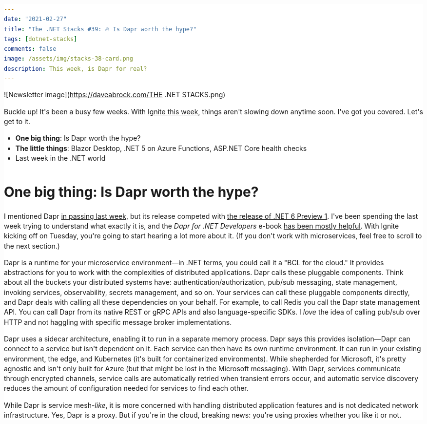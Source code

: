 ```yaml
---
date: "2021-02-27"
title: "The .NET Stacks #39: 🔥 Is Dapr worth the hype?"
tags: [dotnet-stacks]
comments: false
image: /assets/img/stacks-38-card.png 
description: This week, is Dapr for real?
---
```


![Newsletter image](https://daveabrock.com/THE .NET STACKS.png)

Buckle up! It's been a busy few weeks. With [Ignite this week](https://myignite.microsoft.com/), things aren't slowing down anytime soon. I've got you covered. Let's get to it.

- **One big thing**: Is Dapr worth the hype?
- **The little things**: Blazor Desktop, .NET 5 on Azure Functions, ASP.NET Core health checks
- Last week in the .NET world

# One big thing: Is Dapr worth the hype?

I mentioned Dapr [in passing last week](https://daveabrock.com/2021/02/27/dotnet-stacks-38), but its release competed with [the release of .NET 6 Preview 1](https://daveabrock.com/2021/02/27/dotnet-stacks-38#one-big-thing-net-6-gets-preview-1). I've been spending the last week trying to understand what exactly it is, and the *Dapr for .NET Developers* e-book [has been mostly helpful](https://docs.microsoft.com/dotnet/architecture/dapr-for-net-developers/?WT.mc_id=-blog-scottha). With Ignite kicking off on Tuesday, you're going to start hearing a lot more about it. (If you don't work with microservices, feel free to scroll to the next section.)

Dapr is a runtime for your microservice environment—in .NET terms, you could call it a "BCL for the cloud." It provides abstractions for you to work with the complexities of distributed applications. Dapr calls these pluggable components. Think about all the buckets your distributed systems have: authentication/authorization, pub/sub messaging, state management, invoking services, observability, secrets management, and so on. Your services can call these pluggable components directly, and Dapr deals with calling all these dependencies on your behalf. For example, to call Redis you call the Dapr state management API. You can call Dapr from its native REST or gRPC APIs and also language-specific SDKs. I *love* the idea of calling pub/sub over HTTP and not haggling with specific message broker implementations.

Dapr uses a sidecar architecture, enabling it to run in a separate memory process. Dapr says this provides isolation—Dapr can connect to a service but isn't dependent on it. Each service can then have its own runtime environment. It can run in your existing environment, the edge, and Kubernetes (it's built for containerized environments). While shepherded for Microsoft, it's pretty agnostic and isn't only built for Azure (but that might be lost in the Microsoft messaging). With Dapr, services communicate through encrypted channels, service calls are automatically retried when transient errors occur, and automatic service discovery reduces the amount of configuration needed for services to find each other.

While Dapr is service mesh-*like*, it is more concerned with handling distributed application features and is not dedicated network infrastructure. Yes, Dapr is a proxy. But if you're in the cloud, breaking news: you're using proxies whether you like it or not.
